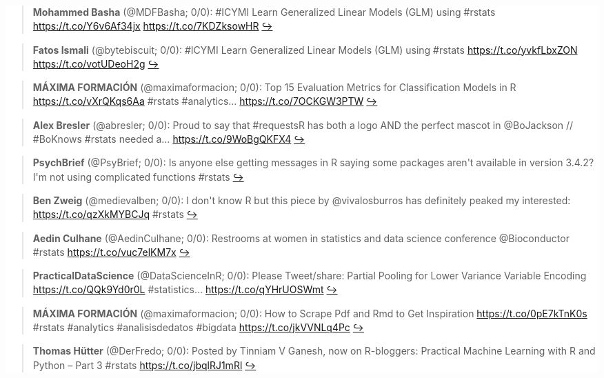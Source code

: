 
> **Mohammed Basha** (@MDFBasha; 0/0): #ICYMI Learn Generalized Linear Models (GLM) using #rstats https://t.co/Y6v6Af34jx https://t.co/7KDZksowHR  [&#8618;](https://twitter.com/dataandme/status/921396505621270528)




> **Fatos Ismali** (@bytebiscuit; 0/0): #ICYMI Learn Generalized Linear Models (GLM) using #rstats https://t.co/yvkfLbxZON https://t.co/votUDeoH2g  [&#8618;](https://twitter.com/dataandme/status/921395905173090305)




> **MÁXIMA FORMACIÓN** (@maximaformacion; 0/0): Top 15 Evaluation Metrics for Classification Models in R
https://t.co/vXrQKqs6Aa #rstats  #analytics… https://t.co/7OCKGW3PTW  [&#8618;](https://twitter.com/dataandme/status/921389074988060672)




> **Alex Bresler** (@abresler; 0/0): Proud to say that #requestsR has both a logo AND the perfect mascot  in @BoJackson // #BoKnows #rstats needed a… https://t.co/9WoBgQKFX4  [&#8618;](https://twitter.com/dataandme/status/921385382264168448)




> **PsychBrief** (@PsyBrief; 0/0): Is anyone else getting messages in R saying some packages aren't available in version 3.4.2? I'm not using complicated functions #rstats  [&#8618;](https://twitter.com/dataandme/status/921385324693082112)




> **Ben Zweig** (@medievalben; 0/0): I don't know R but this piece by @vivalosburros has definitely peaked my interested: https://t.co/qzXkMYBCJq
#rstats  [&#8618;](https://twitter.com/dataandme/status/921383492407255042)




> **Aedin Culhane** (@AedinCulhane; 0/0): Restrooms at women in statistics and data science conference @Bioconductor #rstats https://t.co/vuc7elKM7x  [&#8618;](https://twitter.com/dataandme/status/921381236924452866)




> **PracticalDataScience** (@DataScienceInR; 0/0): Please Tweet/share: Partial Pooling for Lower Variance Variable Encoding https://t.co/QQk9Yd0r0L #statistics… https://t.co/qYHrUOSWmt  [&#8618;](https://twitter.com/dataandme/status/921380166898556928)




> **MÁXIMA FORMACIÓN** (@maximaformacion; 0/0): How to Scrape Pdf and Rmd to Get Inspiration https://t.co/0pE7kTnK0s #rstats  #analytics #analisisdedatos #bigdata https://t.co/jkVVNLq4Pc  [&#8618;](https://twitter.com/dataandme/status/921374890736934912)




> **Thomas Hütter** (@DerFredo; 0/0): Posted by Tinniam V Ganesh, now on R-bloggers: Practical Machine Learning with R and Python – Part 3 #rstats https://t.co/jbqlRJ1mRl  [&#8618;](https://twitter.com/dataandme/status/921373781561667589)
